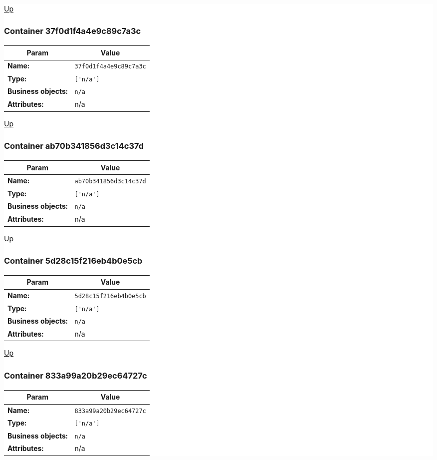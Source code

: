 [Up](#)




### Container 37f0d1f4a4e9c89c7a3c 

| Param  | Value  |
|---|---|
| **Name:** | `37f0d1f4a4e9c89c7a3c` |
| **Type:** | `['n/a']` |
| **Business objects:**  | `n/a` | 
| **Attributes:**  | n/a | 

[Up](#)




### Container ab70b341856d3c14c37d 

| Param  | Value  |
|---|---|
| **Name:** | `ab70b341856d3c14c37d` |
| **Type:** | `['n/a']` |
| **Business objects:**  | `n/a` | 
| **Attributes:**  | n/a | 

[Up](#)




### Container 5d28c15f216eb4b0e5cb 

| Param  | Value  |
|---|---|
| **Name:** | `5d28c15f216eb4b0e5cb` |
| **Type:** | `['n/a']` |
| **Business objects:**  | `n/a` | 
| **Attributes:**  | n/a | 

[Up](#)




### Container 833a99a20b29ec64727c 

| Param  | Value  |
|---|---|
| **Name:** | `833a99a20b29ec64727c` |
| **Type:** | `['n/a']` |
| **Business objects:**  | `n/a` | 
| **Attributes:**  | n/a | 
